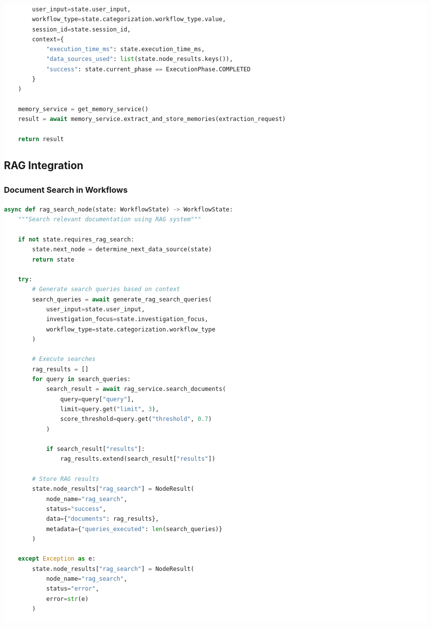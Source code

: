 ```python
        user_input=state.user_input,
        workflow_type=state.categorization.workflow_type.value,
        session_id=state.session_id,
        context={
            "execution_time_ms": state.execution_time_ms,
            "data_sources_used": list(state.node_results.keys()),
            "success": state.current_phase == ExecutionPhase.COMPLETED
        }
    )
    
    memory_service = get_memory_service()
    result = await memory_service.extract_and_store_memories(extraction_request)
    
    return result
```

## RAG Integration

### Document Search in Workflows

```python
async def rag_search_node(state: WorkflowState) -> WorkflowState:
    """Search relevant documentation using RAG system"""
    
    if not state.requires_rag_search:
        state.next_node = determine_next_data_source(state)
        return state
    
    try:
        # Generate search queries based on context
        search_queries = await generate_rag_search_queries(
            user_input=state.user_input,
            investigation_focus=state.investigation_focus,
            workflow_type=state.categorization.workflow_type
        )
        
        # Execute searches
        rag_results = []
        for query in search_queries:
            search_result = await rag_service.search_documents(
                query=query["query"],
                limit=query.get("limit", 3),
                score_threshold=query.get("threshold", 0.7)
            )
            
            if search_result["results"]:
                rag_results.extend(search_result["results"])
        
        # Store RAG results
        state.node_results["rag_search"] = NodeResult(
            node_name="rag_search",
            status="success",
            data={"documents": rag_results},
            metadata={"queries_executed": len(search_queries)}
        )
        
    except Exception as e:
        state.node_results["rag_search"] = NodeResult(
            node_name="rag_search",
            status="error",
            error=str(e)
        )
    
```